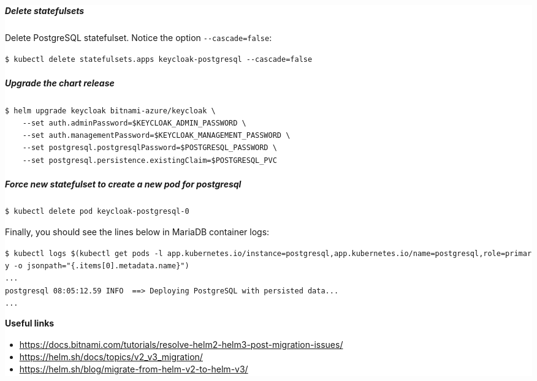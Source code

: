 ##### Delete statefulsets

Delete PostgreSQL statefulset. Notice the option `--cascade=false`:

```
$ kubectl delete statefulsets.apps keycloak-postgresql --cascade=false
```

##### Upgrade the chart release

```console
$ helm upgrade keycloak bitnami-azure/keycloak \
    --set auth.adminPassword=$KEYCLOAK_ADMIN_PASSWORD \
    --set auth.managementPassword=$KEYCLOAK_MANAGEMENT_PASSWORD \
    --set postgresql.postgresqlPassword=$POSTGRESQL_PASSWORD \
    --set postgresql.persistence.existingClaim=$POSTGRESQL_PVC
```

##### Force new statefulset to create a new pod for postgresql

```console
$ kubectl delete pod keycloak-postgresql-0
```

Finally, you should see the lines below in MariaDB container logs:

```console
$ kubectl logs $(kubectl get pods -l app.kubernetes.io/instance=postgresql,app.kubernetes.io/name=postgresql,role=primary -o jsonpath="{.items[0].metadata.name}")
...
postgresql 08:05:12.59 INFO  ==> Deploying PostgreSQL with persisted data...
...
```

**Useful links**

- https://docs.bitnami.com/tutorials/resolve-helm2-helm3-post-migration-issues/
- https://helm.sh/docs/topics/v2_v3_migration/
- https://helm.sh/blog/migrate-from-helm-v2-to-helm-v3/